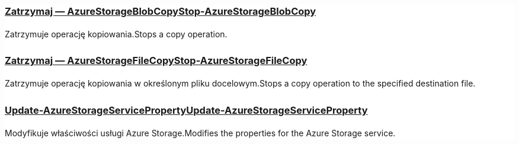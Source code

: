 ### [<span data-ttu-id="ede54-235">Zatrzymaj — AzureStorageBlobCopy</span><span class="sxs-lookup"><span data-stu-id="ede54-235">Stop-AzureStorageBlobCopy</span></span>](Stop-AzureStorageBlobCopy.md)
<span data-ttu-id="ede54-236">Zatrzymuje operację kopiowania.</span><span class="sxs-lookup"><span data-stu-id="ede54-236">Stops a copy operation.</span></span>

### [<span data-ttu-id="ede54-237">Zatrzymaj — AzureStorageFileCopy</span><span class="sxs-lookup"><span data-stu-id="ede54-237">Stop-AzureStorageFileCopy</span></span>](Stop-AzureStorageFileCopy.md)
<span data-ttu-id="ede54-238">Zatrzymuje operację kopiowania w określonym pliku docelowym.</span><span class="sxs-lookup"><span data-stu-id="ede54-238">Stops a copy operation to the specified destination file.</span></span>

### [<span data-ttu-id="ede54-239">Update-AzureStorageServiceProperty</span><span class="sxs-lookup"><span data-stu-id="ede54-239">Update-AzureStorageServiceProperty</span></span>](Update-AzureStorageServiceProperty.md)
<span data-ttu-id="ede54-240">Modyfikuje właściwości usługi Azure Storage.</span><span class="sxs-lookup"><span data-stu-id="ede54-240">Modifies the properties for the Azure Storage service.</span></span>

